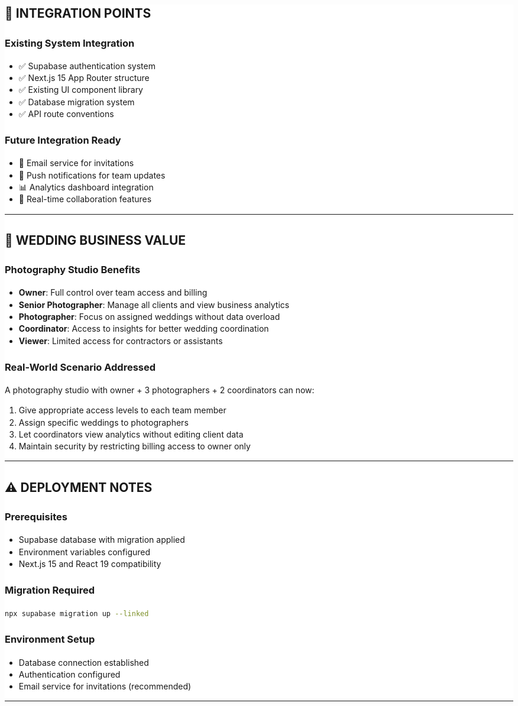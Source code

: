 
## 🔄 INTEGRATION POINTS

### Existing System Integration
- ✅ Supabase authentication system
- ✅ Next.js 15 App Router structure  
- ✅ Existing UI component library
- ✅ Database migration system
- ✅ API route conventions

### Future Integration Ready
- 📧 Email service for invitations
- 📱 Push notifications for team updates
- 📊 Analytics dashboard integration
- 🔄 Real-time collaboration features

---

## 🎯 WEDDING BUSINESS VALUE

### Photography Studio Benefits
- **Owner**: Full control over team access and billing
- **Senior Photographer**: Manage all clients and view business analytics  
- **Photographer**: Focus on assigned weddings without data overload
- **Coordinator**: Access to insights for better wedding coordination
- **Viewer**: Limited access for contractors or assistants

### Real-World Scenario Addressed
A photography studio with owner + 3 photographers + 2 coordinators can now:
1. Give appropriate access levels to each team member
2. Assign specific weddings to photographers
3. Let coordinators view analytics without editing client data
4. Maintain security by restricting billing access to owner only

---

## ⚠️ DEPLOYMENT NOTES

### Prerequisites
- Supabase database with migration applied
- Environment variables configured
- Next.js 15 and React 19 compatibility

### Migration Required
```bash
npx supabase migration up --linked
```

### Environment Setup
- Database connection established
- Authentication configured
- Email service for invitations (recommended)

---